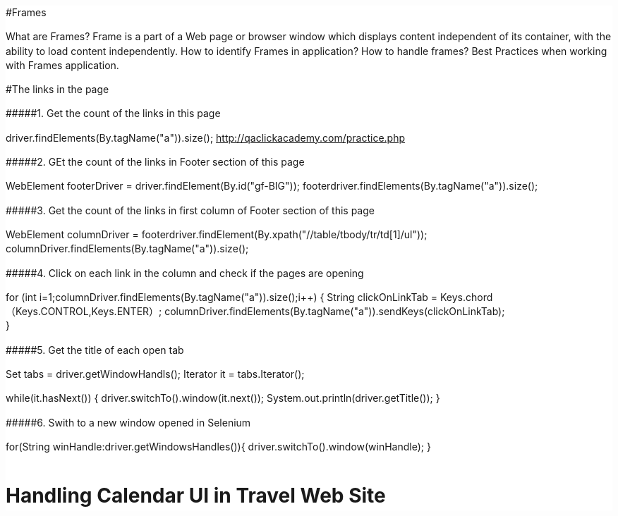 #Frames

What are Frames?
	Frame is a part of a Web page or browser window which displays content independent of its container, 
	with the ability to load content independently.
How to identify Frames in application?
How to handle frames?
Best Practices when working with Frames application. 


#The links in the page

#####1. Get the count of the links in this page

driver.findElements(By.tagName("a")).size();
http://qaclickacademy.com/practice.php


#####2. GEt the count of the links in Footer section of this page

WebElement footerDriver = driver.findElement(By.id("gf-BIG"));
footerdriver.findElements(By.tagName("a")).size();


#####3. Get the count of the links in first column of Footer section of this page

WebElement columnDriver = footerdriver.findElement(By.xpath("//table/tbody/tr/td[1]/ul")); 
columnDriver.findElements(By.tagName("a")).size();


#####4. Click on each link in the column and check if the pages are opening

for (int i=1;columnDriver.findElements(By.tagName("a")).size();i++)
{
	String clickOnLinkTab = Keys.chord（Keys.CONTROL,Keys.ENTER）;
	columnDriver.findElements(By.tagName("a")).sendKeys(clickOnLinkTab);	
}		


#####5. Get the title of each open tab

Set<String> tabs = driver.getWindowHandls();
Iterator<String> it = tabs.Iterator();

while(it.hasNext())
{
	driver.switchTo().window(it.next());
	System.out.println(driver.getTitle());
}

#####6. Swith to a new window opened in Selenium

for(String winHandle:driver.getWindowsHandles()){
	driver.switchTo().window(winHandle);
}


#		Handling Calendar UI in Travel Web Site

